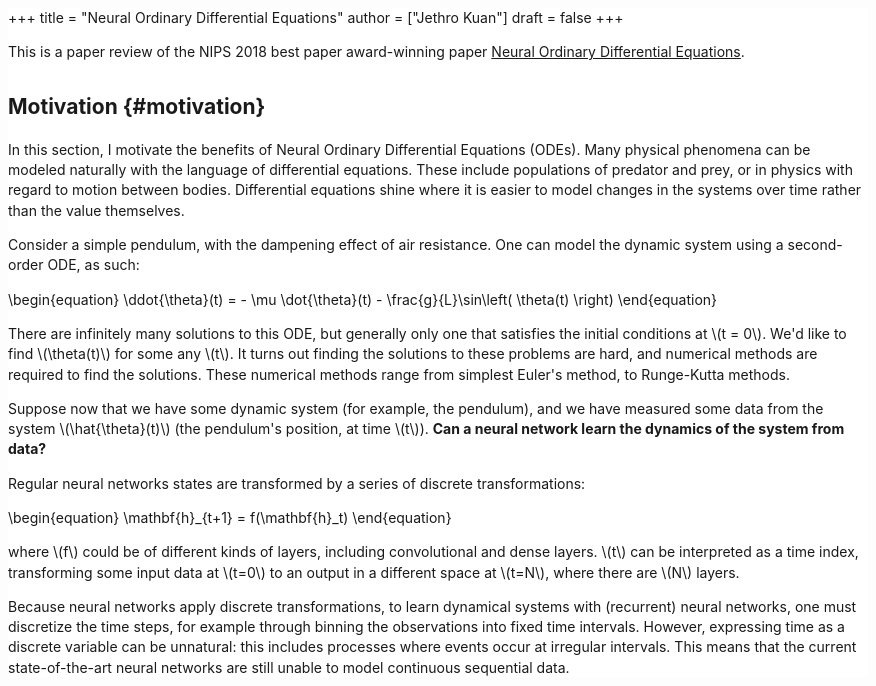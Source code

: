 +++
title = "Neural Ordinary Differential Equations"
author = ["Jethro Kuan"]
draft = false
+++

This is a paper review of the NIPS 2018 best paper award-winning paper
[Neural Ordinary Differential Equations](https://arxiv.org/abs/1806.07366).


## Motivation {#motivation}

In this section, I motivate the benefits of Neural Ordinary
Differential Equations (ODEs). Many physical phenomena can be modeled
naturally with the language of differential equations. These include
populations of predator and prey, or in physics with regard to motion
between bodies. Differential equations shine where it is easier to
model changes in the systems over time rather than the value
themselves.

Consider a simple pendulum, with the dampening effect of air
resistance. One can model the dynamic system using a second-order ODE,
as such:

\begin{equation}
  \ddot{\theta}(t) = - \mu \dot{\theta}(t) - \frac{g}{L}\sin\left( \theta(t) \right)
\end{equation}

There are infinitely many solutions to this ODE, but generally only
one that satisfies the initial conditions at \\(t = 0\\). We'd like to
find \\(\theta(t)\\) for some any \\(t\\). It turns out finding the solutions
to these problems are hard, and numerical methods are required to find
the solutions. These numerical methods range from simplest Euler's
method, to Runge-Kutta methods.

Suppose now that we have some dynamic system (for example, the
pendulum), and we have measured some data from the system
\\(\hat{\theta}(t)\\) (the pendulum's position, at time \\(t\\)). **Can a neural
network learn the dynamics of the system from data?**

Regular neural networks states are transformed by a series of discrete
transformations:

\begin{equation}
\mathbf{h}\_{t+1} = f(\mathbf{h}\_t)
\end{equation}

where \\(f\\) could be of different kinds of layers, including convolutional
and dense layers. \\(t\\) can be interpreted as a time index, transforming
some input data at \\(t=0\\) to an output in a different space at \\(t=N\\),
where there are \\(N\\) layers.

Because neural networks apply discrete transformations, to learn
dynamical systems with (recurrent) neural networks, one must
discretize the time steps, for example through binning the
observations into fixed time intervals. However, expressing time as a discrete
variable can be unnatural: this includes processes where events
occur at irregular intervals. This means that the current
state-of-the-art neural networks are still unable to model continuous
sequential data.
